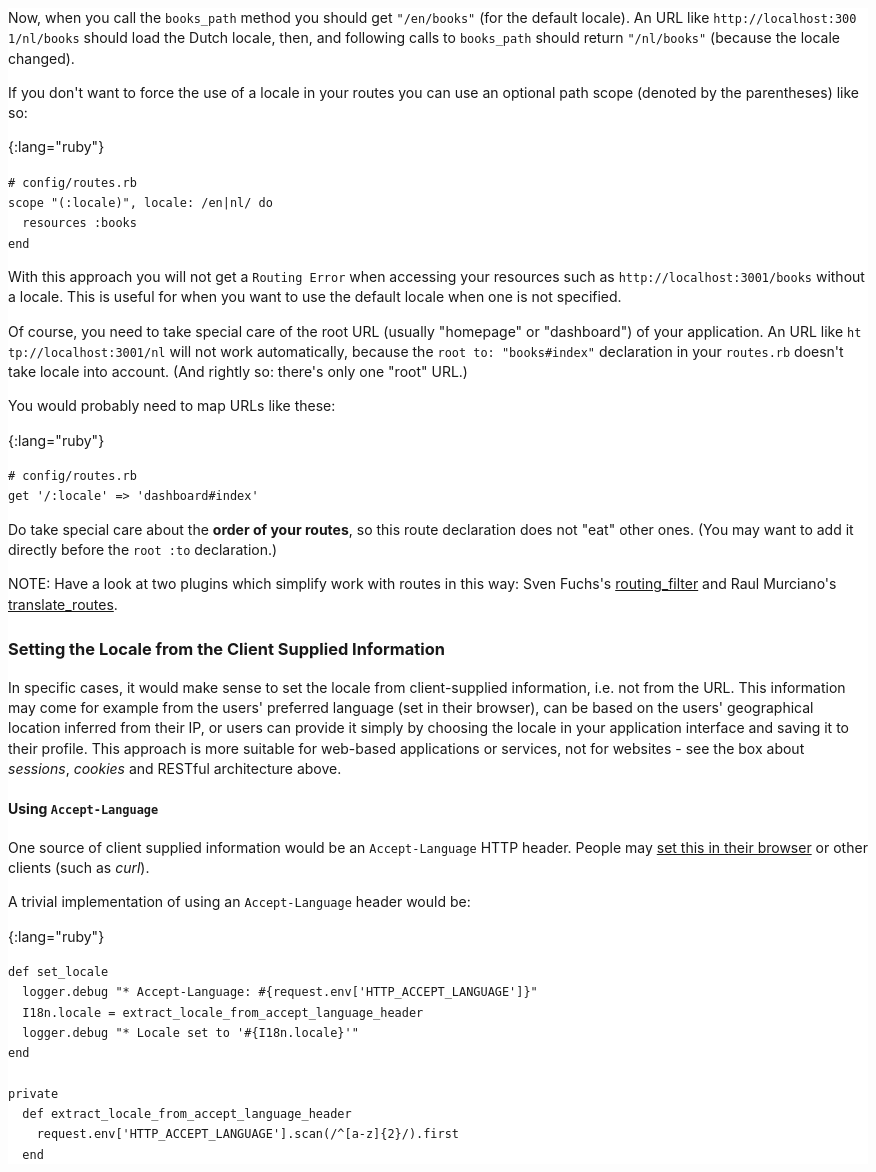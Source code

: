 Now, when you call the `books_path` method you should get `"/en/books"` (for the default locale). An URL like `http://localhost:3001/nl/books` should load the Dutch locale, then, and following calls to `books_path` should return `"/nl/books"` (because the locale changed).

If you don't want to force the use of a locale in your routes you can use an optional path scope (denoted by the parentheses) like so:

{:lang="ruby"}
~~~
# config/routes.rb
scope "(:locale)", locale: /en|nl/ do
  resources :books
end
~~~

With this approach you will not get a `Routing Error` when accessing your resources such as `http://localhost:3001/books` without a locale. This is useful for when you want to use the default locale when one is not specified.

Of course, you need to take special care of the root URL (usually "homepage" or "dashboard") of your application. An URL like `http://localhost:3001/nl` will not work automatically, because the `root to: "books#index"` declaration in your `routes.rb` doesn't take locale into account. (And rightly so: there's only one "root" URL.)

You would probably need to map URLs like these:

{:lang="ruby"}
~~~
# config/routes.rb
get '/:locale' => 'dashboard#index'
~~~

Do take special care about the **order of your routes**, so this route declaration does not "eat" other ones. (You may want to add it directly before the `root :to` declaration.)

NOTE: Have a look at two plugins which simplify work with routes in this way: Sven Fuchs's [routing_filter](https://github.com/svenfuchs/routing-filter/tree/master) and Raul Murciano's [translate_routes](https://github.com/raul/translate_routes/tree/master).

### Setting the Locale from the Client Supplied Information

In specific cases, it would make sense to set the locale from client-supplied information, i.e. not from the URL. This information may come for example from the users' preferred language (set in their browser), can be based on the users' geographical location inferred from their IP, or users can provide it simply by choosing the locale in your application interface and saving it to their profile. This approach is more suitable for web-based applications or services, not for websites - see the box about _sessions_, _cookies_ and RESTful architecture above.


#### Using `Accept-Language`

One source of client supplied information would be an `Accept-Language` HTTP header. People may [set this in their browser](http://www.w3.org/International/questions/qa-lang-priorities) or other clients (such as _curl_).

A trivial implementation of using an `Accept-Language` header would be:

{:lang="ruby"}
~~~
def set_locale
  logger.debug "* Accept-Language: #{request.env['HTTP_ACCEPT_LANGUAGE']}"
  I18n.locale = extract_locale_from_accept_language_header
  logger.debug "* Locale set to '#{I18n.locale}'"
end

private
  def extract_locale_from_accept_language_header
    request.env['HTTP_ACCEPT_LANGUAGE'].scan(/^[a-z]{2}/).first
  end
~~~


[^1]: Or, to quote [Wikipedia](http://en.wikipedia.org/wiki/Internationalization_and_localization): _"Internationalization is the process of designing a software application so that it can be adapted to various languages and regions without engineering changes. Localization is the process of adapting software for a specific region or language by adding locale-specific components and translating text."_
[^2]: Other backends might allow or require to use other formats, e.g. a GetText backend might allow to read GetText files.
[^3]: One of these reasons is that we don't want to imply any unnecessary load for applications that do not need any I18n capabilities, so we need to keep the I18n library as simple as possible for English. Another reason is that it is virtually impossible to implement a one-fits-all solution for all problems related to I18n for all existing languages. So a solution that allows us to exchange the entire implementation easily is appropriate anyway. This also makes it much easier to experiment with custom features and extensions.